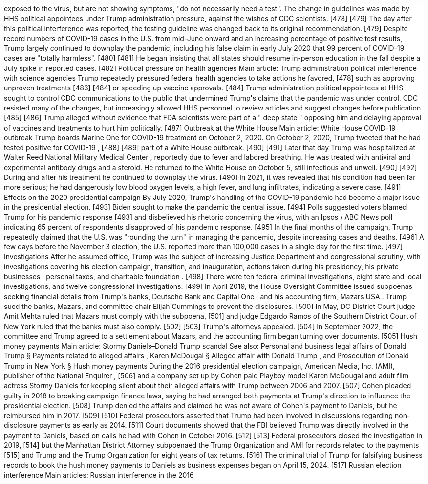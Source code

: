 exposed to the virus, but are not showing symptoms, "do not necessarily need a test". The change in guidelines was made by HHS political appointees under Trump administration pressure, against the wishes of CDC scientists. [478] [479] The day after this political interference was reported, the testing guideline was changed back to its original recommendation. [479] Despite record numbers of COVID-19 cases in the U.S. from mid-June onward and an increasing percentage of positive test results, Trump largely continued to downplay the pandemic, including his false claim in early July 2020 that 99 percent of COVID-19 cases are "totally harmless". [480] [481] He began insisting that all states should resume in-person education in the fall despite a July spike in reported cases. [482] Political pressure on health agencies Main article: Trump administration political interference with science agencies Trump repeatedly pressured federal health agencies to take actions he favored, [478] such as approving unproven treatments [483] [484] or speeding up vaccine approvals. [484] Trump administration political appointees at HHS sought to control CDC communications to the public that undermined Trump's claims that the pandemic was under control. CDC resisted many of the changes, but increasingly allowed HHS personnel to review articles and suggest changes before publication. [485] [486] Trump alleged without evidence that FDA scientists were part of a " deep state " opposing him and delaying approval of vaccines and treatments to hurt him politically. [487] Outbreak at the White House Main article: White House COVID-19 outbreak Trump boards Marine One for COVID-19 treatment on October 2, 2020. On October 2, 2020, Trump tweeted that he had tested positive for COVID-19 , [488] [489] part of a White House outbreak. [490] [491] Later that day Trump was hospitalized at Walter Reed National Military Medical Center , reportedly due to fever and labored breathing. He was treated with antiviral and experimental antibody drugs and a steroid. He returned to the White House on October 5, still infectious and unwell. [490] [492] During and after his treatment he continued to downplay the virus. [490] In 2021, it was revealed that his condition had been far more serious; he had dangerously low blood oxygen levels, a high fever, and lung infiltrates, indicating a severe case. [491] Effects on the 2020 presidential campaign By July 2020, Trump's handling of the COVID-19 pandemic had become a major issue in the presidential election. [493] Biden sought to make the pandemic the central issue. [494] Polls suggested voters blamed Trump for his pandemic response [493] and disbelieved his rhetoric concerning the virus, with an Ipsos / ABC News poll indicating 65 percent of respondents disapproved of his pandemic response. [495] In the final months of the campaign, Trump repeatedly claimed that the U.S. was "rounding the turn" in managing the pandemic, despite increasing cases and deaths. [496] A few days before the November 3 election, the U.S. reported more than 100,000 cases in a single day for the first time. [497] Investigations After he assumed office, Trump was the subject of increasing Justice Department and congressional scrutiny, with investigations covering his election campaign, transition, and inauguration, actions taken during his presidency, his private businesses , personal taxes, and charitable foundation . [498] There were ten federal criminal investigations, eight state and local investigations, and twelve congressional investigations. [499] In April 2019, the House Oversight Committee issued subpoenas seeking financial details from Trump's banks, Deutsche Bank and Capital One , and his accounting firm, Mazars USA . Trump sued the banks, Mazars, and committee chair Elijah Cummings to prevent the disclosures. [500] In May, DC District Court judge Amit Mehta ruled that Mazars must comply with the subpoena, [501] and judge Edgardo Ramos of the Southern District Court of New York ruled that the banks must also comply. [502] [503] Trump's attorneys appealed. [504] In September 2022, the committee and Trump agreed to a settlement about Mazars, and the accounting firm began turning over documents. [505] Hush money payments Main article: Stormy Daniels–Donald Trump scandal See also: Personal and business legal affairs of Donald Trump § Payments related to alleged affairs , Karen McDougal § Alleged affair with Donald Trump , and Prosecution of Donald Trump in New York § Hush money payments During the 2016 presidential election campaign, American Media, Inc. (AMI), publisher of the National Enquirer , [506] and a company set up by Cohen paid Playboy model Karen McDougal and adult film actress Stormy Daniels for keeping silent about their alleged affairs with Trump between 2006 and 2007. [507] Cohen pleaded guilty in 2018 to breaking campaign finance laws, saying he had arranged both payments at Trump's direction to influence the presidential election. [508] Trump denied the affairs and claimed he was not aware of Cohen's payment to Daniels, but he reimbursed him in 2017. [509] [510] Federal prosecutors asserted that Trump had been involved in discussions regarding non-disclosure payments as early as 2014. [511] Court documents showed that the FBI believed Trump was directly involved in the payment to Daniels, based on calls he had with Cohen in October 2016. [512] [513] Federal prosecutors closed the investigation in 2019, [514] but the Manhattan District Attorney subpoenaed the Trump Organization and AMI for records related to the payments [515] and Trump and the Trump Organization for eight years of tax returns. [516] The criminal trial of Trump for falsifying business records to book the hush money payments to Daniels as business expenses began on April 15, 2024. [517] Russian election interference Main articles: Russian interference in the 2016